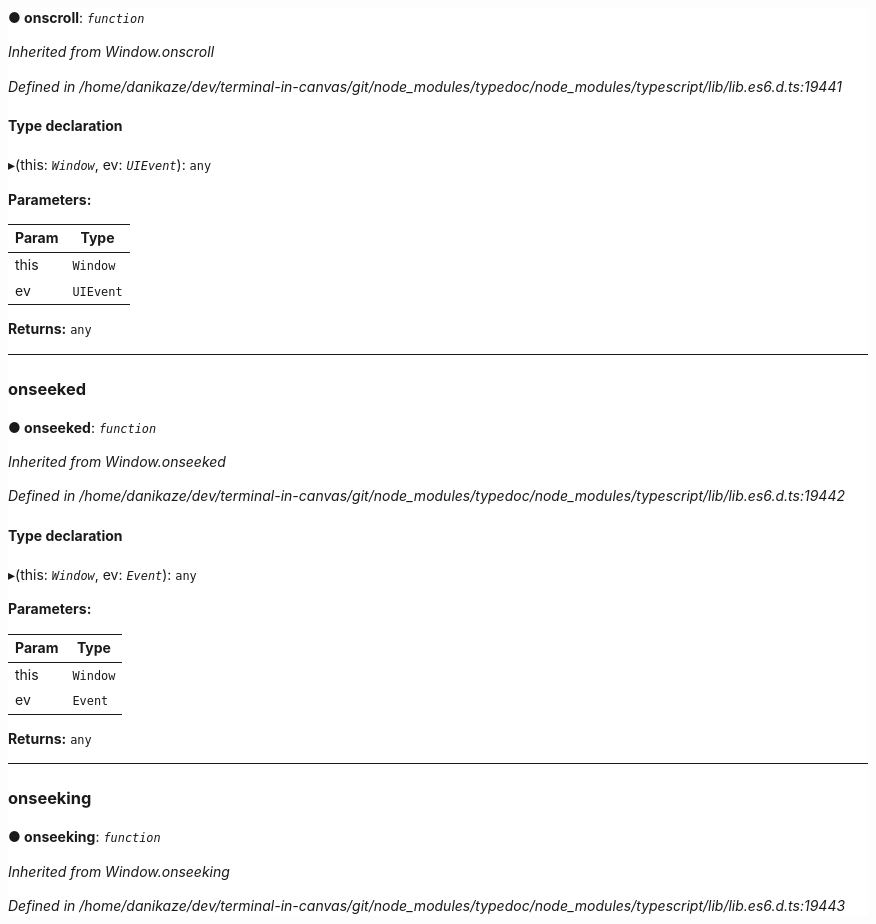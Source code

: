 **● onscroll**: *`function`*

*Inherited from Window.onscroll*

*Defined in /home/danikaze/dev/terminal-in-canvas/git/node_modules/typedoc/node_modules/typescript/lib/lib.es6.d.ts:19441*

#### Type declaration
▸(this: *`Window`*, ev: *`UIEvent`*): `any`

**Parameters:**

| Param | Type |
| ------ | ------ |
| this | `Window` |
| ev | `UIEvent` |

**Returns:** `any`

___
<a id="onseeked"></a>

###  onseeked

**● onseeked**: *`function`*

*Inherited from Window.onseeked*

*Defined in /home/danikaze/dev/terminal-in-canvas/git/node_modules/typedoc/node_modules/typescript/lib/lib.es6.d.ts:19442*

#### Type declaration
▸(this: *`Window`*, ev: *`Event`*): `any`

**Parameters:**

| Param | Type |
| ------ | ------ |
| this | `Window` |
| ev | `Event` |

**Returns:** `any`

___
<a id="onseeking"></a>

###  onseeking

**● onseeking**: *`function`*

*Inherited from Window.onseeking*

*Defined in /home/danikaze/dev/terminal-in-canvas/git/node_modules/typedoc/node_modules/typescript/lib/lib.es6.d.ts:19443*
